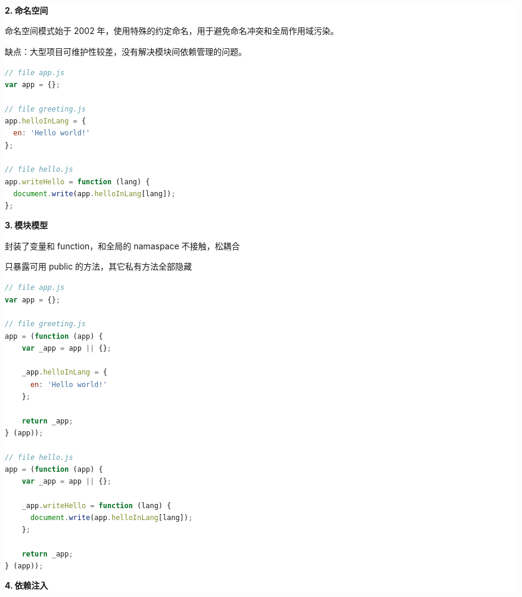 **2. 命名空间**

命名空间模式始于 2002 年，使用特殊的约定命名，用于避免命名冲突和全局作用域污染。

缺点：大型项目可维护性较差，没有解决模块间依赖管理的问题。

```js
// file app.js
var app = {};

// file greeting.js
app.helloInLang = {
  en: 'Hello world!'
};

// file hello.js
app.writeHello = function (lang) {
  document.write(app.helloInLang[lang]);
};
```

**3. 模块模型**

封装了变量和 function，和全局的 namaspace 不接触，松耦合

只暴露可用 public 的方法，其它私有方法全部隐藏

```js
// file app.js
var app = {};

// file greeting.js
app = (function (app) {
    var _app = app || {};

    _app.helloInLang = {
      en: 'Hello world!'
    };

    return _app;
} (app));

// file hello.js
app = (function (app) {
    var _app = app || {};

    _app.writeHello = function (lang) {
      document.write(app.helloInLang[lang]);
    };

    return _app;
} (app));
```

**4. 依赖注入**
